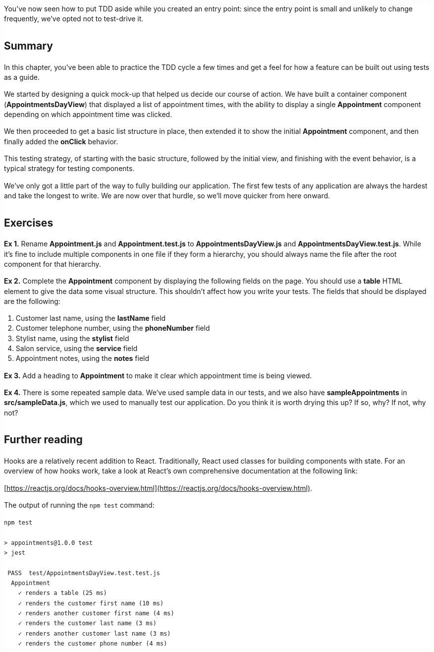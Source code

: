 You’ve now seen how to put TDD aside while you created an entry point: since the entry point is small and unlikely to change frequently, we’ve opted not to test-drive it.

## Summary

In this chapter, you’ve been able to practice the TDD cycle a few times and get a feel for how a feature can be built out using tests as a guide.

We started by designing a quick mock-up that helped us decide our course of action. We have built a container component (**AppointmentsDayView**) that displayed a list of appointment times, with the ability to display a single **Appointment** component depending on which appointment time was clicked.

We then proceeded to get a basic list structure in place, then extended it to show the initial **Appointment** component, and then finally added the **onClick** behavior.

This testing strategy, of starting with the basic structure, followed by the initial view, and finishing with the event behavior, is a typical strategy for testing components.

We’ve only got a little part of the way to fully building our application. The first few tests of any application are always the hardest and take the longest to write. We are now over that hurdle, so we’ll move quicker from here onward.

## Exercises

**Ex 1.** Rename **Appointment.js** and **Appointment.test.js** to **AppointmentsDayView.js** and **AppointmentsDayView.test.js**. While it’s fine to include multiple components in one file if they form a hierarchy, you should always name the file after the root component for that hierarchy.

**Ex 2.** Complete the **Appointment** component by displaying the following fields on the page. You should use a **table** HTML element to give the data some visual structure. This shouldn’t affect how you write your tests. The fields that should be displayed are the following:
1. Customer last name, using the **lastName** field
2. Customer telephone number, using the **phoneNumber** field
3. Stylist name, using the **stylist** field
4. Salon service, using the **service** field
5. Appointment notes, using the **notes** field

**Ex 3.** Add a heading to **Appointment** to make it clear which appointment time is being viewed.

**Ex 4.** There is some repeated sample data. We’ve used sample data in our tests, and we also have **sampleAppointments** in **src/sampleData.js**, which we used to manually test our application. Do you think it is worth drying this up? If so, why? If not, why not?

## Further reading

Hooks are a relatively recent addition to React. Traditionally, React used classes for building components with state. For an overview of how hooks work, take a look at React’s own comprehensive documentation at the following link:

[https://reactjs.org/docs/hooks-overview.html](https://reactjs.org/docs/hooks-overview.html).


The output of running the `npm test` command:
```
npm test

> appointments@1.0.0 test
> jest

 PASS  test/AppointmentsDayView.test.test.js
  Appointment
    ✓ renders a table (25 ms)
    ✓ renders the customer first name (10 ms)
    ✓ renders another customer first name (4 ms)
    ✓ renders the customer last name (3 ms)
    ✓ renders another customer last name (3 ms)
    ✓ renders the customer phone number (4 ms)
```